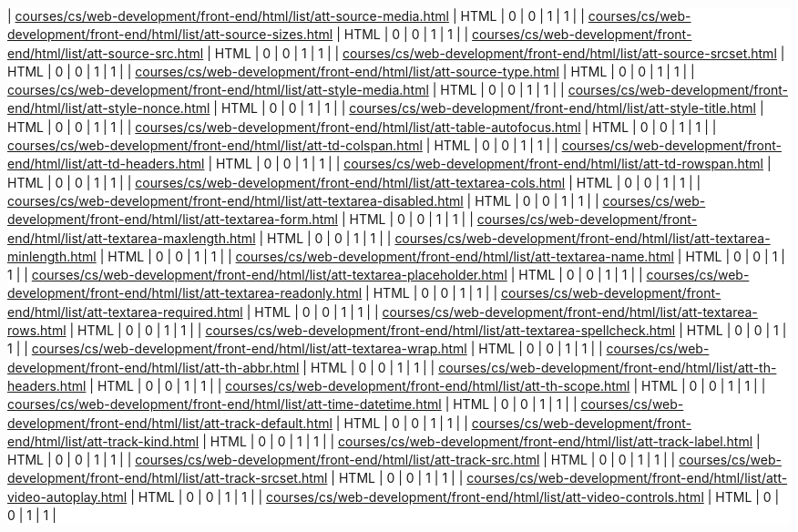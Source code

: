 | [courses/cs/web-development/front-end/html/list/att-source-media.html](/courses/cs/web-development/front-end/html/list/att-source-media.html) | HTML | 0 | 0 | 1 | 1 |
| [courses/cs/web-development/front-end/html/list/att-source-sizes.html](/courses/cs/web-development/front-end/html/list/att-source-sizes.html) | HTML | 0 | 0 | 1 | 1 |
| [courses/cs/web-development/front-end/html/list/att-source-src.html](/courses/cs/web-development/front-end/html/list/att-source-src.html) | HTML | 0 | 0 | 1 | 1 |
| [courses/cs/web-development/front-end/html/list/att-source-srcset.html](/courses/cs/web-development/front-end/html/list/att-source-srcset.html) | HTML | 0 | 0 | 1 | 1 |
| [courses/cs/web-development/front-end/html/list/att-source-type.html](/courses/cs/web-development/front-end/html/list/att-source-type.html) | HTML | 0 | 0 | 1 | 1 |
| [courses/cs/web-development/front-end/html/list/att-style-media.html](/courses/cs/web-development/front-end/html/list/att-style-media.html) | HTML | 0 | 0 | 1 | 1 |
| [courses/cs/web-development/front-end/html/list/att-style-nonce.html](/courses/cs/web-development/front-end/html/list/att-style-nonce.html) | HTML | 0 | 0 | 1 | 1 |
| [courses/cs/web-development/front-end/html/list/att-style-title.html](/courses/cs/web-development/front-end/html/list/att-style-title.html) | HTML | 0 | 0 | 1 | 1 |
| [courses/cs/web-development/front-end/html/list/att-table-autofocus.html](/courses/cs/web-development/front-end/html/list/att-table-autofocus.html) | HTML | 0 | 0 | 1 | 1 |
| [courses/cs/web-development/front-end/html/list/att-td-colspan.html](/courses/cs/web-development/front-end/html/list/att-td-colspan.html) | HTML | 0 | 0 | 1 | 1 |
| [courses/cs/web-development/front-end/html/list/att-td-headers.html](/courses/cs/web-development/front-end/html/list/att-td-headers.html) | HTML | 0 | 0 | 1 | 1 |
| [courses/cs/web-development/front-end/html/list/att-td-rowspan.html](/courses/cs/web-development/front-end/html/list/att-td-rowspan.html) | HTML | 0 | 0 | 1 | 1 |
| [courses/cs/web-development/front-end/html/list/att-textarea-cols.html](/courses/cs/web-development/front-end/html/list/att-textarea-cols.html) | HTML | 0 | 0 | 1 | 1 |
| [courses/cs/web-development/front-end/html/list/att-textarea-disabled.html](/courses/cs/web-development/front-end/html/list/att-textarea-disabled.html) | HTML | 0 | 0 | 1 | 1 |
| [courses/cs/web-development/front-end/html/list/att-textarea-form.html](/courses/cs/web-development/front-end/html/list/att-textarea-form.html) | HTML | 0 | 0 | 1 | 1 |
| [courses/cs/web-development/front-end/html/list/att-textarea-maxlength.html](/courses/cs/web-development/front-end/html/list/att-textarea-maxlength.html) | HTML | 0 | 0 | 1 | 1 |
| [courses/cs/web-development/front-end/html/list/att-textarea-minlength.html](/courses/cs/web-development/front-end/html/list/att-textarea-minlength.html) | HTML | 0 | 0 | 1 | 1 |
| [courses/cs/web-development/front-end/html/list/att-textarea-name.html](/courses/cs/web-development/front-end/html/list/att-textarea-name.html) | HTML | 0 | 0 | 1 | 1 |
| [courses/cs/web-development/front-end/html/list/att-textarea-placeholder.html](/courses/cs/web-development/front-end/html/list/att-textarea-placeholder.html) | HTML | 0 | 0 | 1 | 1 |
| [courses/cs/web-development/front-end/html/list/att-textarea-readonly.html](/courses/cs/web-development/front-end/html/list/att-textarea-readonly.html) | HTML | 0 | 0 | 1 | 1 |
| [courses/cs/web-development/front-end/html/list/att-textarea-required.html](/courses/cs/web-development/front-end/html/list/att-textarea-required.html) | HTML | 0 | 0 | 1 | 1 |
| [courses/cs/web-development/front-end/html/list/att-textarea-rows.html](/courses/cs/web-development/front-end/html/list/att-textarea-rows.html) | HTML | 0 | 0 | 1 | 1 |
| [courses/cs/web-development/front-end/html/list/att-textarea-spellcheck.html](/courses/cs/web-development/front-end/html/list/att-textarea-spellcheck.html) | HTML | 0 | 0 | 1 | 1 |
| [courses/cs/web-development/front-end/html/list/att-textarea-wrap.html](/courses/cs/web-development/front-end/html/list/att-textarea-wrap.html) | HTML | 0 | 0 | 1 | 1 |
| [courses/cs/web-development/front-end/html/list/att-th-abbr.html](/courses/cs/web-development/front-end/html/list/att-th-abbr.html) | HTML | 0 | 0 | 1 | 1 |
| [courses/cs/web-development/front-end/html/list/att-th-headers.html](/courses/cs/web-development/front-end/html/list/att-th-headers.html) | HTML | 0 | 0 | 1 | 1 |
| [courses/cs/web-development/front-end/html/list/att-th-scope.html](/courses/cs/web-development/front-end/html/list/att-th-scope.html) | HTML | 0 | 0 | 1 | 1 |
| [courses/cs/web-development/front-end/html/list/att-time-datetime.html](/courses/cs/web-development/front-end/html/list/att-time-datetime.html) | HTML | 0 | 0 | 1 | 1 |
| [courses/cs/web-development/front-end/html/list/att-track-default.html](/courses/cs/web-development/front-end/html/list/att-track-default.html) | HTML | 0 | 0 | 1 | 1 |
| [courses/cs/web-development/front-end/html/list/att-track-kind.html](/courses/cs/web-development/front-end/html/list/att-track-kind.html) | HTML | 0 | 0 | 1 | 1 |
| [courses/cs/web-development/front-end/html/list/att-track-label.html](/courses/cs/web-development/front-end/html/list/att-track-label.html) | HTML | 0 | 0 | 1 | 1 |
| [courses/cs/web-development/front-end/html/list/att-track-src.html](/courses/cs/web-development/front-end/html/list/att-track-src.html) | HTML | 0 | 0 | 1 | 1 |
| [courses/cs/web-development/front-end/html/list/att-track-srcset.html](/courses/cs/web-development/front-end/html/list/att-track-srcset.html) | HTML | 0 | 0 | 1 | 1 |
| [courses/cs/web-development/front-end/html/list/att-video-autoplay.html](/courses/cs/web-development/front-end/html/list/att-video-autoplay.html) | HTML | 0 | 0 | 1 | 1 |
| [courses/cs/web-development/front-end/html/list/att-video-controls.html](/courses/cs/web-development/front-end/html/list/att-video-controls.html) | HTML | 0 | 0 | 1 | 1 |